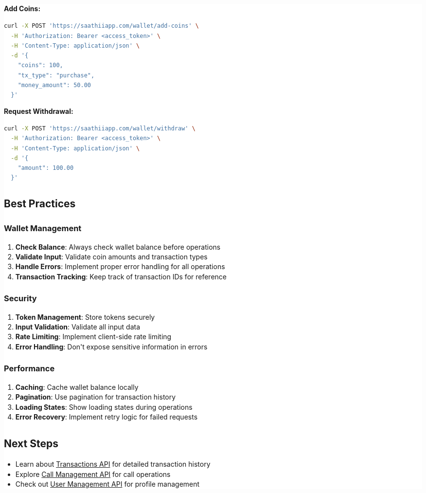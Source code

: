 **Add Coins:**
```bash
curl -X POST 'https://saathiiapp.com/wallet/add-coins' \
  -H 'Authorization: Bearer <access_token>' \
  -H 'Content-Type: application/json' \
  -d '{
    "coins": 100,
    "tx_type": "purchase",
    "money_amount": 50.00
  }'
```

**Request Withdrawal:**
```bash
curl -X POST 'https://saathiiapp.com/wallet/withdraw' \
  -H 'Authorization: Bearer <access_token>' \
  -H 'Content-Type: application/json' \
  -d '{
    "amount": 100.00
  }'
```

## Best Practices

### Wallet Management

1. **Check Balance**: Always check wallet balance before operations
2. **Validate Input**: Validate coin amounts and transaction types
3. **Handle Errors**: Implement proper error handling for all operations
4. **Transaction Tracking**: Keep track of transaction IDs for reference

### Security

1. **Token Management**: Store tokens securely
2. **Input Validation**: Validate all input data
3. **Rate Limiting**: Implement client-side rate limiting
4. **Error Handling**: Don't expose sensitive information in errors

### Performance

1. **Caching**: Cache wallet balance locally
2. **Pagination**: Use pagination for transaction history
3. **Loading States**: Show loading states during operations
4. **Error Recovery**: Implement retry logic for failed requests

## Next Steps

- Learn about [Transactions API](./transactions) for detailed transaction history
- Explore [Call Management API](./call-management) for call operations
- Check out [User Management API](./user-management) for profile management
